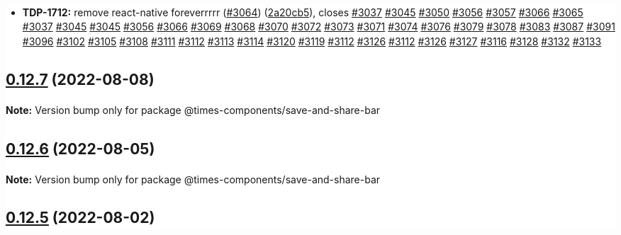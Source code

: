 * **TDP-1712:** remove react-native foreverrrrr ([#3064](https://github.com/newsuk/times-components/issues/3064)) ([2a20cb5](https://github.com/newsuk/times-components/commit/2a20cb5abc10a4e7ca2d62487967f8fcf4eccb62)), closes [#3037](https://github.com/newsuk/times-components/issues/3037) [#3045](https://github.com/newsuk/times-components/issues/3045) [#3050](https://github.com/newsuk/times-components/issues/3050) [#3056](https://github.com/newsuk/times-components/issues/3056) [#3057](https://github.com/newsuk/times-components/issues/3057) [#3066](https://github.com/newsuk/times-components/issues/3066) [#3065](https://github.com/newsuk/times-components/issues/3065) [#3037](https://github.com/newsuk/times-components/issues/3037) [#3045](https://github.com/newsuk/times-components/issues/3045) [#3045](https://github.com/newsuk/times-components/issues/3045) [#3056](https://github.com/newsuk/times-components/issues/3056) [#3066](https://github.com/newsuk/times-components/issues/3066) [#3069](https://github.com/newsuk/times-components/issues/3069) [#3068](https://github.com/newsuk/times-components/issues/3068) [#3070](https://github.com/newsuk/times-components/issues/3070) [#3072](https://github.com/newsuk/times-components/issues/3072) [#3073](https://github.com/newsuk/times-components/issues/3073) [#3071](https://github.com/newsuk/times-components/issues/3071) [#3074](https://github.com/newsuk/times-components/issues/3074) [#3076](https://github.com/newsuk/times-components/issues/3076) [#3079](https://github.com/newsuk/times-components/issues/3079) [#3078](https://github.com/newsuk/times-components/issues/3078) [#3083](https://github.com/newsuk/times-components/issues/3083) [#3087](https://github.com/newsuk/times-components/issues/3087) [#3091](https://github.com/newsuk/times-components/issues/3091) [#3096](https://github.com/newsuk/times-components/issues/3096) [#3102](https://github.com/newsuk/times-components/issues/3102) [#3105](https://github.com/newsuk/times-components/issues/3105) [#3108](https://github.com/newsuk/times-components/issues/3108) [#3111](https://github.com/newsuk/times-components/issues/3111) [#3112](https://github.com/newsuk/times-components/issues/3112) [#3113](https://github.com/newsuk/times-components/issues/3113) [#3114](https://github.com/newsuk/times-components/issues/3114) [#3120](https://github.com/newsuk/times-components/issues/3120) [#3119](https://github.com/newsuk/times-components/issues/3119) [#3112](https://github.com/newsuk/times-components/issues/3112) [#3126](https://github.com/newsuk/times-components/issues/3126) [#3112](https://github.com/newsuk/times-components/issues/3112) [#3126](https://github.com/newsuk/times-components/issues/3126) [#3127](https://github.com/newsuk/times-components/issues/3127) [#3116](https://github.com/newsuk/times-components/issues/3116) [#3128](https://github.com/newsuk/times-components/issues/3128) [#3132](https://github.com/newsuk/times-components/issues/3132) [#3133](https://github.com/newsuk/times-components/issues/3133)





## [0.12.7](https://github.com/newsuk/times-components/compare/@times-components/save-and-share-bar@0.12.6...@times-components/save-and-share-bar@0.12.7) (2022-08-08)

**Note:** Version bump only for package @times-components/save-and-share-bar





## [0.12.6](https://github.com/newsuk/times-components/compare/@times-components/save-and-share-bar@0.12.5...@times-components/save-and-share-bar@0.12.6) (2022-08-05)

**Note:** Version bump only for package @times-components/save-and-share-bar





## [0.12.5](https://github.com/newsuk/times-components/compare/@times-components/save-and-share-bar@0.12.4...@times-components/save-and-share-bar@0.12.5) (2022-08-02)
